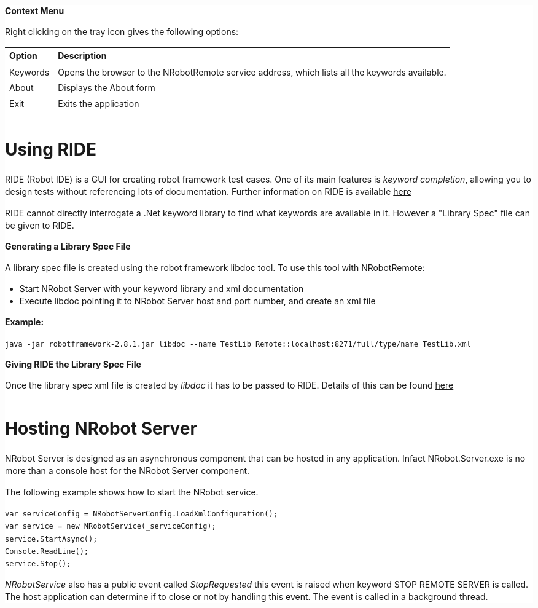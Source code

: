 **Context Menu**

Right clicking on the tray icon gives the following options:

| **Option** | **Description** |
|:-----------|:----------------|
| Keywords   | Opens the browser to the NRobotRemote service address, which lists all the keywords available. |
| About      | Displays the About form |
| Exit       | Exits the application |

# Using RIDE

RIDE (Robot IDE) is a GUI for creating robot framework test cases. One of its main features is _keyword completion_, allowing you to design tests without referencing lots of documentation. Further information on RIDE is available [here](https://github.com/robotframework/RIDE)

RIDE cannot directly interrogate a .Net keyword library to find what keywords are available in it. However a "Library Spec" file can be given to RIDE.

**Generating a Library Spec File**

A library spec file is created using the robot framework libdoc tool. To use this tool with NRobotRemote:

  * Start NRobot Server with your keyword library and xml documentation
  * Execute libdoc pointing it to NRobot Server host and port number, and create an xml file

**Example:**

```
java -jar robotframework-2.8.1.jar libdoc --name TestLib Remote::localhost:8271/full/type/name TestLib.xml
```

**Giving RIDE the Library Spec File**

Once the library spec xml file is created by _libdoc_ it has to be passed to RIDE. Details of this can be found [here](https://github.com/robotframework/RIDE/wiki/Keyword-Completion#wiki-using-library-specs)

# Hosting NRobot Server 

NRobot Server is designed as an asynchronous component that can be hosted in any application. Infact NRobot.Server.exe is no more than a console host for the NRobot Server component.

The following example shows how to start the NRobot service.

```
var serviceConfig = NRobotServerConfig.LoadXmlConfiguration();
var service = new NRobotService(_serviceConfig);
service.StartAsync();
Console.ReadLine();
service.Stop();
```

_NRobotService_ also has a public event called _StopRequested_ this event is raised when keyword STOP REMOTE SERVER is called. The host application can determine if to close or not by handling this event. The event is called in a background thread.




